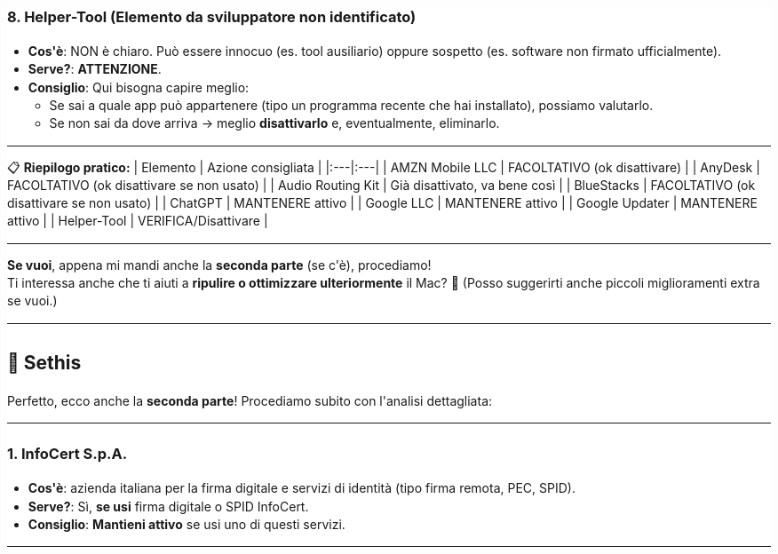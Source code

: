 
### 8. **Helper-Tool (Elemento da sviluppatore non identificato)**
- **Cos'è**: NON è chiaro. Può essere innocuo (es. tool ausiliario) oppure sospetto (es. software non firmato ufficialmente).
- **Serve?**: **ATTENZIONE**. 
- **Consiglio**: Qui bisogna capire meglio:
  - Se sai a quale app può appartenere (tipo un programma recente che hai installato), possiamo valutarlo.
  - Se non sai da dove arriva → meglio **disattivarlo** e, eventualmente, eliminarlo.

---

📋 **Riepilogo pratico:**
| Elemento | Azione consigliata |
|:---|:---|
| AMZN Mobile LLC | FACOLTATIVO (ok disattivare) |
| AnyDesk | FACOLTATIVO (ok disattivare se non usato) |
| Audio Routing Kit | Già disattivato, va bene così |
| BlueStacks | FACOLTATIVO (ok disattivare se non usato) |
| ChatGPT | MANTENERE attivo |
| Google LLC | MANTENERE attivo |
| Google Updater | MANTENERE attivo |
| Helper-Tool | VERIFICA/Disattivare |

---

**Se vuoi**, appena mi mandi anche la **seconda parte** (se c'è), procediamo!  
Ti interessa anche che ti aiuti a **ripulire o ottimizzare ulteriormente** il Mac? 🚀 (Posso suggerirti anche piccoli miglioramenti extra se vuoi.)

---

## 🤖 **Sethis**

Perfetto, ecco anche la **seconda parte**! Procediamo subito con l'analisi dettagliata:

---

### 1. **InfoCert S.p.A.**
- **Cos'è**: azienda italiana per la firma digitale e servizi di identità (tipo firma remota, PEC, SPID).
- **Serve?**: Sì, **se usi** firma digitale o SPID InfoCert.
- **Consiglio**: **Mantieni attivo** se usi uno di questi servizi.

---
